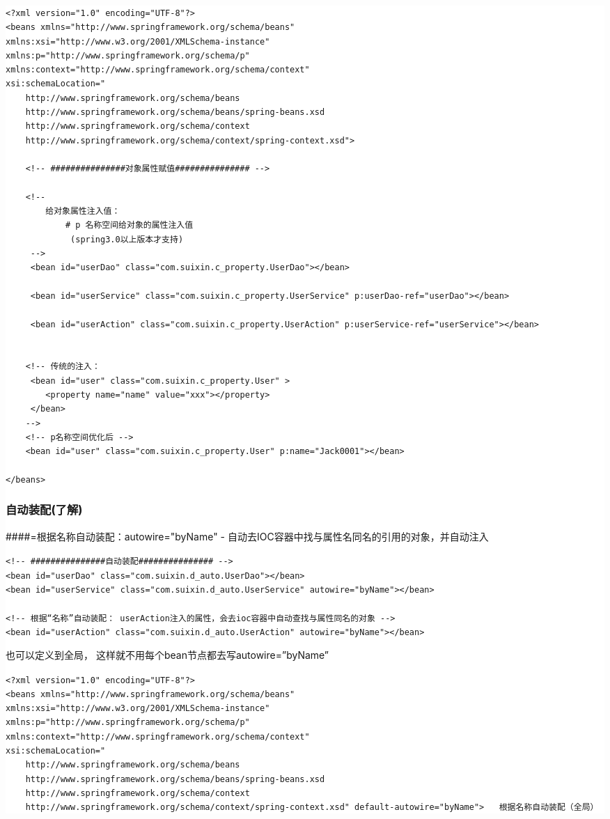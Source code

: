 	<?xml version="1.0" encoding="UTF-8"?>
	<beans xmlns="http://www.springframework.org/schema/beans"
    xmlns:xsi="http://www.w3.org/2001/XMLSchema-instance"
    xmlns:p="http://www.springframework.org/schema/p"
    xmlns:context="http://www.springframework.org/schema/context"
    xsi:schemaLocation="
        http://www.springframework.org/schema/beans
        http://www.springframework.org/schema/beans/spring-beans.xsd
        http://www.springframework.org/schema/context
        http://www.springframework.org/schema/context/spring-context.xsd">
	
		<!-- ###############对象属性赋值############### -->
		
		<!-- 
			给对象属性注入值：
				# p 名称空间给对象的属性注入值
				 (spring3.0以上版本才支持)
		 -->
		 <bean id="userDao" class="com.suixin.c_property.UserDao"></bean>
		 
		 <bean id="userService" class="com.suixin.c_property.UserService" p:userDao-ref="userDao"></bean>
		 
		 <bean id="userAction" class="com.suixin.c_property.UserAction" p:userService-ref="userService"></bean>
		
		
		<!-- 传统的注入： 
		 <bean id="user" class="com.suixin.c_property.User" >
		 	<property name="name" value="xxx"></property>
		 </bean>
		-->
		<!-- p名称空间优化后 -->
		<bean id="user" class="com.suixin.c_property.User" p:name="Jack0001"></bean>
	 
	</beans>   	 


### 自动装配(了解)
####=根据名称自动装配：autowire="byName"
	- 自动去IOC容器中找与属性名同名的引用的对象，并自动注入
 
	<!-- ###############自动装配############### -->  
	<bean id="userDao" class="com.suixin.d_auto.UserDao"></bean>	
	<bean id="userService" class="com.suixin.d_auto.UserService" autowire="byName"></bean>

	<!-- 根据“名称”自动装配： userAction注入的属性，会去ioc容器中自动查找与属性同名的对象 -->
	<bean id="userAction" class="com.suixin.d_auto.UserAction" autowire="byName"></bean>	 


也可以定义到全局， 这样就不用每个bean节点都去写autowire=”byName”
 
	<?xml version="1.0" encoding="UTF-8"?>
	<beans xmlns="http://www.springframework.org/schema/beans"
    xmlns:xsi="http://www.w3.org/2001/XMLSchema-instance"
    xmlns:p="http://www.springframework.org/schema/p"
    xmlns:context="http://www.springframework.org/schema/context"
    xsi:schemaLocation="
        http://www.springframework.org/schema/beans
        http://www.springframework.org/schema/beans/spring-beans.xsd
        http://www.springframework.org/schema/context
        http://www.springframework.org/schema/context/spring-context.xsd" default-autowire="byName">   根据名称自动装配（全局）
		